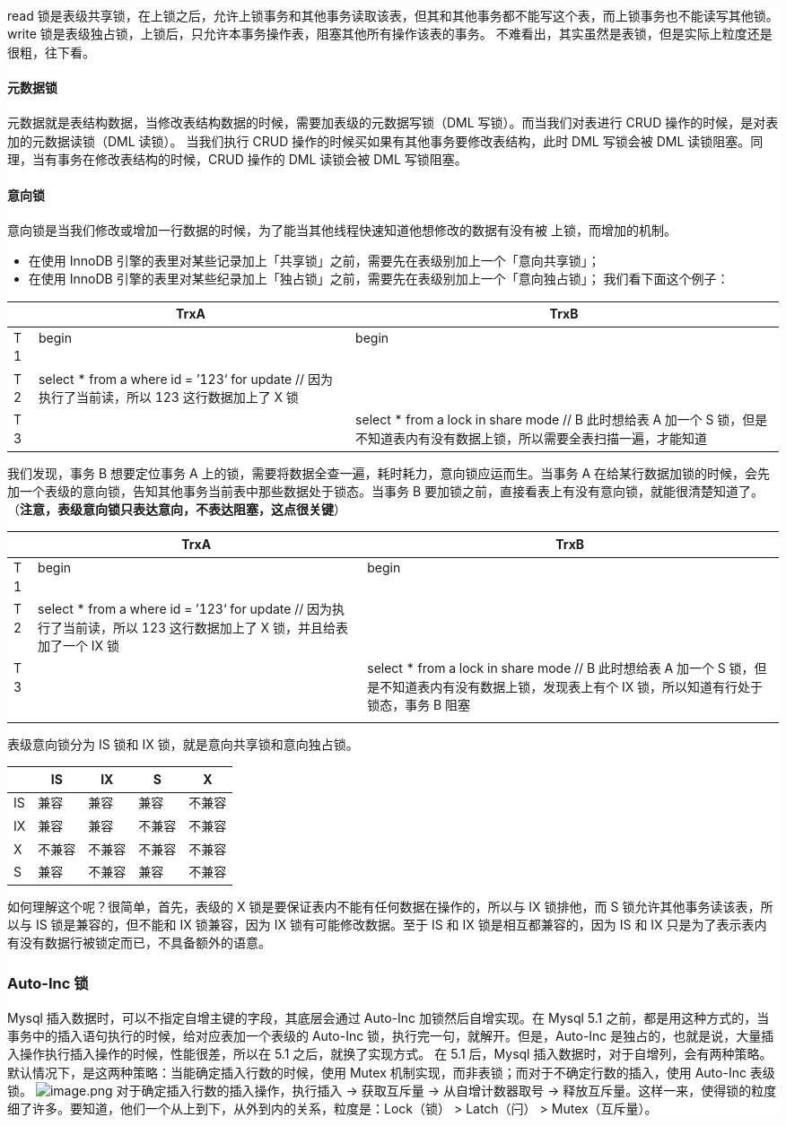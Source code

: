 read 锁是表级共享锁，在上锁之后，允许上锁事务和其他事务读取该表，但其和其他事务都不能写这个表，而上锁事务也不能读写其他锁。
write 锁是表级独占锁，上锁后，只允许本事务操作表，阻塞其他所有操作该表的事务。
不难看出，其实虽然是表锁，但是实际上粒度还是很粗，往下看。

#### 元数据锁

元数据就是表结构数据，当修改表结构数据的时候，需要加表级的元数据写锁（DML 写锁）。而当我们对表进行 CRUD 操作的时候，是对表加的元数据读锁（DML 读锁）。
当我们执行 CRUD 操作的时候买如果有其他事务要修改表结构，此时 DML 写锁会被 DML 读锁阻塞。同理，当有事务在修改表结构的时候，CRUD 操作的 DML 读锁会被 DML 写锁阻塞。

#### 意向锁

意向锁是当我们修改或增加一行数据的时候，为了能当其他线程快速知道他想修改的数据有没有被 上锁，而增加的机制。

- 在使用 InnoDB 引擎的表里对某些记录加上「共享锁」之前，需要先在表级别加上一个「意向共享锁」；
- 在使用 InnoDB 引擎的表里对某些纪录加上「独占锁」之前，需要先在表级别加上一个「意向独占锁」；
  我们看下面这个例子：

|     | TrxA                                                                                           | TrxB                                                                                                                            |
| --- | ---------------------------------------------------------------------------------------------- | ------------------------------------------------------------------------------------------------------------------------------- |
| T1  | begin                                                                                          | begin                                                                                                                           |
| T2  | select \* from a where id = ’123‘ for update // 因为执行了当前读，所以 123 这行数据加上了 X 锁 |                                                                                                                                 |
| T3  |                                                                                                | select \* from a lock in share mode // B 此时想给表 A 加一个 S 锁，但是不知道表内有没有数据上锁，所以需要全表扫描一遍，才能知道 |

我们发现，事务 B 想要定位事务 A 上的锁，需要将数据全查一遍，耗时耗力，意向锁应运而生。当事务 A 在给某行数据加锁的时候，会先加一个表级的意向锁，告知其他事务当前表中那些数据处于锁态。当事务 B 要加锁之前，直接看表上有没有意向锁，就能很清楚知道了。（**注意，表级意向锁只表达意向，不表达阻塞，这点很关键**）

|     | TrxA                                                                                                                   | TrxB                                                                                                                                                   |
| --- | ---------------------------------------------------------------------------------------------------------------------- | ------------------------------------------------------------------------------------------------------------------------------------------------------ |
| T1  | begin                                                                                                                  | begin                                                                                                                                                  |
| T2  | select \* from a where id = ’123‘ for update // 因为执行了当前读，所以 123 这行数据加上了 X 锁，并且给表加了一个 IX 锁 |                                                                                                                                                        |
| T3  |                                                                                                                        | select \* from a lock in share mode // B 此时想给表 A 加一个 S 锁，但是不知道表内有没有数据上锁，发现表上有个 IX 锁，所以知道有行处于锁态，事务 B 阻塞 |
|     |                                                                                                                        |                                                                                                                                                        |

表级意向锁分为 IS 锁和 IX 锁，就是意向共享锁和意向独占锁。

|     | IS     | IX     | S      | X      |
| --- | ------ | ------ | ------ | ------ |
| IS  | 兼容   | 兼容   | 兼容   | 不兼容 |
| IX  | 兼容   | 兼容   | 不兼容 | 不兼容 |
| X   | 不兼容 | 不兼容 | 不兼容 | 不兼容 |
| S   | 兼容   | 不兼容 | 兼容   | 不兼容 |

如何理解这个呢？很简单，首先，表级的 X 锁是要保证表内不能有任何数据在操作的，所以与 IX 锁排他，而 S 锁允许其他事务读该表，所以与 IS 锁是兼容的，但不能和 IX 锁兼容，因为 IX 锁有可能修改数据。至于 IS 和 IX 锁是相互都兼容的，因为 IS 和 IX 只是为了表示表内有没有数据行被锁定而已，不具备额外的语意。

### Auto-Inc 锁

Mysql 插入数据时，可以不指定自增主键的字段，其底层会通过 Auto-Inc 加锁然后自增实现。在 Mysql 5.1 之前，都是用这种方式的，当事务中的插入语句执行的时候，给对应表加一个表级的 Auto-Inc 锁，执行完一句，就解开。但是，Auto-Inc 是独占的，也就是说，大量插入操作执行插入操作的时候，性能很差，所以在 5.1 之后，就换了实现方式。
在 5.1 后，Mysql 插入数据时，对于自增列，会有两种策略。默认情况下，是这两种策略：当能确定插入行数的时候，使用 Mutex 机制实现，而非表锁；而对于不确定行数的插入，使用 Auto-Inc 表级锁。
![image.png](https://img.xiaoshidui.top/blog-pic/images/20251017190816076.png)
对于确定插入行数的插入操作，执行插入 → 获取互斥量 → 从自增计数器取号 → 释放互斥量。这样一来，使得锁的粒度细了许多。要知道，他们一个从上到下，从外到内的关系，粒度是：Lock（锁） > Latch（闩） > Mutex（互斥量）。
